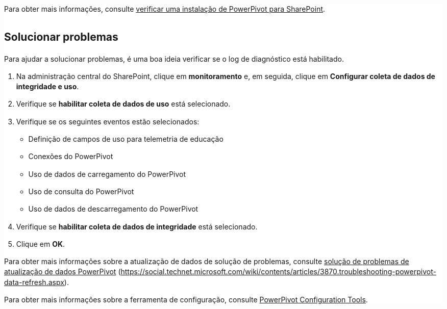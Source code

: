  Para obter mais informações, consulte [verificar uma instalação de PowerPivot para SharePoint](https://docs.microsoft.com/analysis-services/instances/install-windows/verify-a-power-pivot-for-sharepoint-installation).  
  
##  <a name="bkmk_troubleshoot_issues"></a>Solucionar problemas  
 Para ajudar a solucionar problemas, é uma boa ideia verificar se o log de diagnóstico está habilitado.  
  
1.  Na administração central do SharePoint, clique em **monitoramento** e, em seguida, clique em **Configurar coleta de dados de integridade e uso**.  
  
2.  Verifique se **habilitar coleta de dados de uso** está selecionado.  
  
3.  Verifique se os seguintes eventos estão selecionados:  
  
    -   Definição de campos de uso para telemetria de educação  
  
    -   Conexões do PowerPivot  
  
    -   Uso de dados de carregamento do PowerPivot  
  
    -   Uso de consulta do PowerPivot  
  
    -   Uso de dados de descarregamento do PowerPivot  
  
4.  Verifique se **habilitar coleta de dados de integridade** está selecionado.  
  
5.  Clique em **OK**.  
  
 Para obter mais informações sobre a atualização de dados de solução de problemas, consulte [solução de problemas de atualização de dados PowerPivot](https://social.technet.microsoft.com/wiki/contents/articles/3870.troubleshooting-powerpivot-data-refresh.aspx) (https://social.technet.microsoft.com/wiki/contents/articles/3870.troubleshooting-powerpivot-data-refresh.aspx).  
  
 Para obter mais informações sobre a ferramenta de configuração, consulte [PowerPivot Configuration Tools](../../power-pivot-sharepoint/power-pivot-configuration-tools.md).  
  
  
